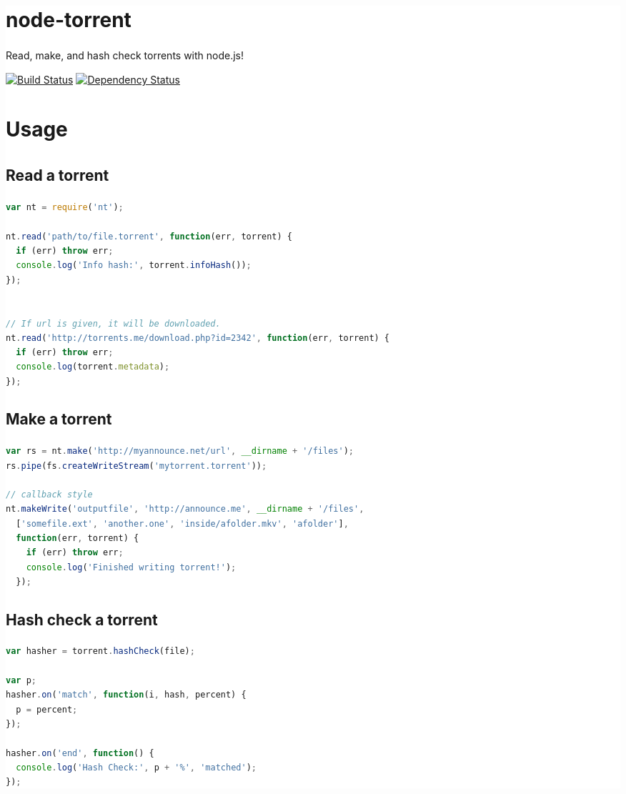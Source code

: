 # node-torrent

Read, make, and hash check torrents with node.js!

[![Build Status](https://secure.travis-ci.org/fent/node-torrent.png)](http://travis-ci.org/fent/node-torrent) [![Dependency Status](https://gemnasium.com/fent/node-torrent.svg)](https://gemnasium.com/fent/node-torrent)

# Usage

## Read a torrent

```javascript
var nt = require('nt');

nt.read('path/to/file.torrent', function(err, torrent) {
  if (err) throw err;
  console.log('Info hash:', torrent.infoHash());
});


// If url is given, it will be downloaded.
nt.read('http://torrents.me/download.php?id=2342', function(err, torrent) {
  if (err) throw err;
  console.log(torrent.metadata);
});
```

## Make a torrent

```javascript
var rs = nt.make('http://myannounce.net/url', __dirname + '/files');
rs.pipe(fs.createWriteStream('mytorrent.torrent'));

// callback style
nt.makeWrite('outputfile', 'http://announce.me', __dirname + '/files',
  ['somefile.ext', 'another.one', 'inside/afolder.mkv', 'afolder'],
  function(err, torrent) {
    if (err) throw err;
    console.log('Finished writing torrent!');
  });
```

## Hash check a torrent

```js
var hasher = torrent.hashCheck(file);

var p;
hasher.on('match', function(i, hash, percent) {
  p = percent;
});

hasher.on('end', function() {
  console.log('Hash Check:', p + '%', 'matched');
});
```
